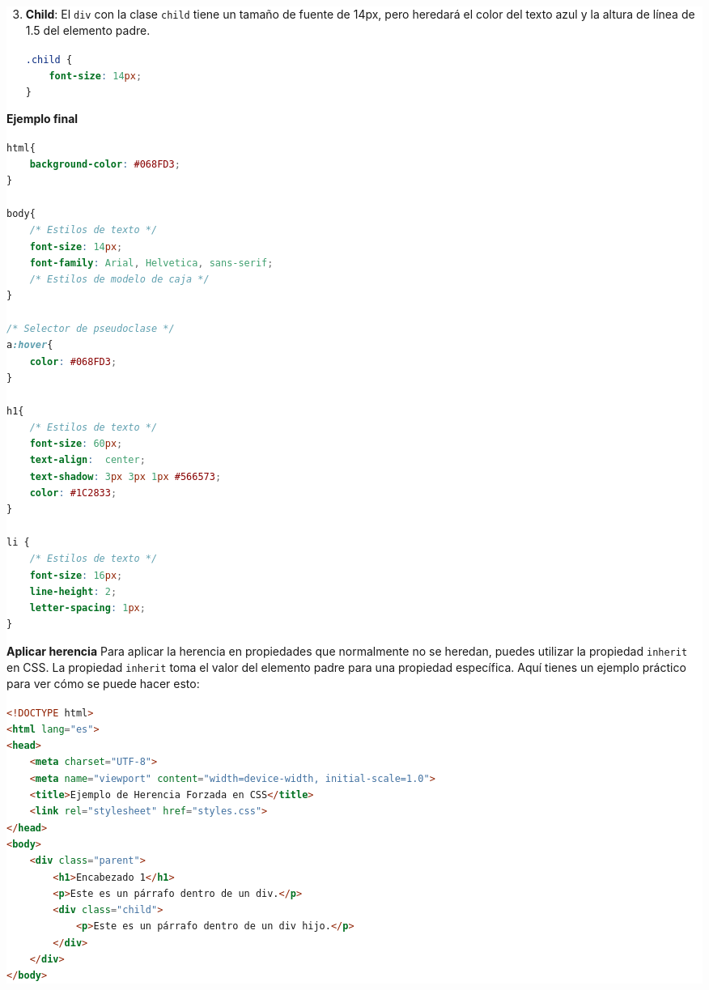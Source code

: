 3. **Child**: El `div` con la clase `child` tiene un tamaño de fuente de 14px, pero heredará el color del texto azul y la altura de línea de 1.5 del elemento padre.
   ```css
   .child {
       font-size: 14px;
   }
   ```


**Ejemplo final**
```css
html{
    background-color: #068FD3;
}

body{
    /* Estilos de texto */
    font-size: 14px;
    font-family: Arial, Helvetica, sans-serif;
    /* Estilos de modelo de caja */
}

/* Selector de pseudoclase */
a:hover{
    color: #068FD3;
}

h1{
    /* Estilos de texto */
    font-size: 60px;
    text-align:  center;
    text-shadow: 3px 3px 1px #566573;
    color: #1C2833;
}

li {
    /* Estilos de texto */
    font-size: 16px;
    line-height: 2;
    letter-spacing: 1px;
}
```
**Aplicar herencia**
Para aplicar la herencia en propiedades que normalmente no se heredan, puedes utilizar la propiedad `inherit` en CSS. La propiedad `inherit` toma el valor del elemento padre para una propiedad específica. Aquí tienes un ejemplo práctico para ver cómo se puede hacer esto:


```html
<!DOCTYPE html>
<html lang="es">
<head>
    <meta charset="UTF-8">
    <meta name="viewport" content="width=device-width, initial-scale=1.0">
    <title>Ejemplo de Herencia Forzada en CSS</title>
    <link rel="stylesheet" href="styles.css">
</head>
<body>
    <div class="parent">
        <h1>Encabezado 1</h1>
        <p>Este es un párrafo dentro de un div.</p>
        <div class="child">
            <p>Este es un párrafo dentro de un div hijo.</p>
        </div>
    </div>
</body>
```